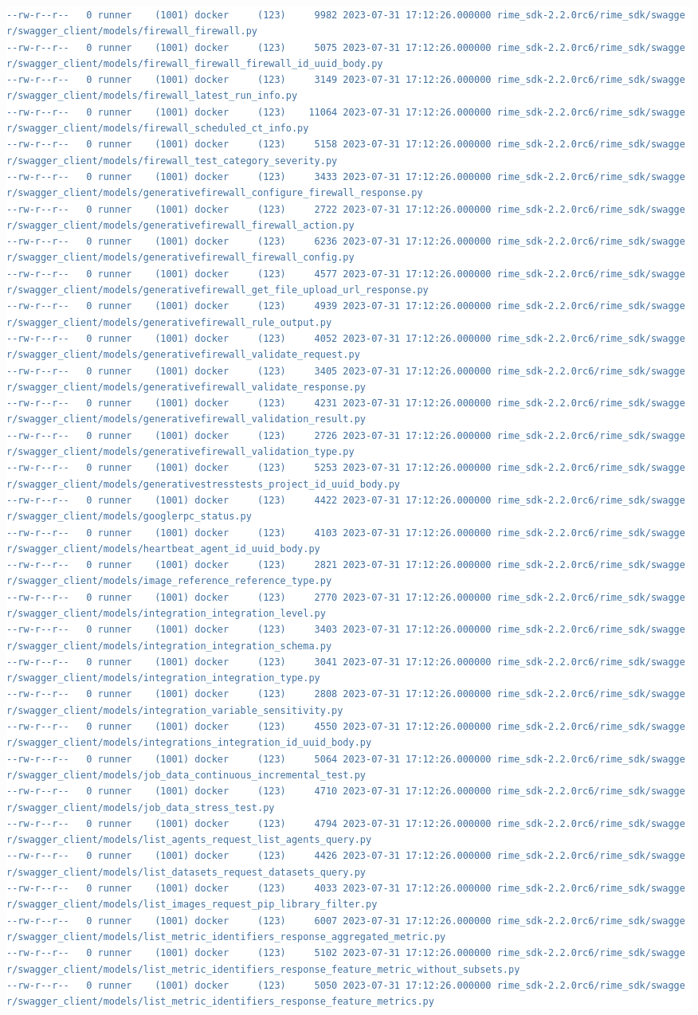 ```diff
--rw-r--r--   0 runner    (1001) docker     (123)     9982 2023-07-31 17:12:26.000000 rime_sdk-2.2.0rc6/rime_sdk/swagger/swagger_client/models/firewall_firewall.py
--rw-r--r--   0 runner    (1001) docker     (123)     5075 2023-07-31 17:12:26.000000 rime_sdk-2.2.0rc6/rime_sdk/swagger/swagger_client/models/firewall_firewall_firewall_id_uuid_body.py
--rw-r--r--   0 runner    (1001) docker     (123)     3149 2023-07-31 17:12:26.000000 rime_sdk-2.2.0rc6/rime_sdk/swagger/swagger_client/models/firewall_latest_run_info.py
--rw-r--r--   0 runner    (1001) docker     (123)    11064 2023-07-31 17:12:26.000000 rime_sdk-2.2.0rc6/rime_sdk/swagger/swagger_client/models/firewall_scheduled_ct_info.py
--rw-r--r--   0 runner    (1001) docker     (123)     5158 2023-07-31 17:12:26.000000 rime_sdk-2.2.0rc6/rime_sdk/swagger/swagger_client/models/firewall_test_category_severity.py
--rw-r--r--   0 runner    (1001) docker     (123)     3433 2023-07-31 17:12:26.000000 rime_sdk-2.2.0rc6/rime_sdk/swagger/swagger_client/models/generativefirewall_configure_firewall_response.py
--rw-r--r--   0 runner    (1001) docker     (123)     2722 2023-07-31 17:12:26.000000 rime_sdk-2.2.0rc6/rime_sdk/swagger/swagger_client/models/generativefirewall_firewall_action.py
--rw-r--r--   0 runner    (1001) docker     (123)     6236 2023-07-31 17:12:26.000000 rime_sdk-2.2.0rc6/rime_sdk/swagger/swagger_client/models/generativefirewall_firewall_config.py
--rw-r--r--   0 runner    (1001) docker     (123)     4577 2023-07-31 17:12:26.000000 rime_sdk-2.2.0rc6/rime_sdk/swagger/swagger_client/models/generativefirewall_get_file_upload_url_response.py
--rw-r--r--   0 runner    (1001) docker     (123)     4939 2023-07-31 17:12:26.000000 rime_sdk-2.2.0rc6/rime_sdk/swagger/swagger_client/models/generativefirewall_rule_output.py
--rw-r--r--   0 runner    (1001) docker     (123)     4052 2023-07-31 17:12:26.000000 rime_sdk-2.2.0rc6/rime_sdk/swagger/swagger_client/models/generativefirewall_validate_request.py
--rw-r--r--   0 runner    (1001) docker     (123)     3405 2023-07-31 17:12:26.000000 rime_sdk-2.2.0rc6/rime_sdk/swagger/swagger_client/models/generativefirewall_validate_response.py
--rw-r--r--   0 runner    (1001) docker     (123)     4231 2023-07-31 17:12:26.000000 rime_sdk-2.2.0rc6/rime_sdk/swagger/swagger_client/models/generativefirewall_validation_result.py
--rw-r--r--   0 runner    (1001) docker     (123)     2726 2023-07-31 17:12:26.000000 rime_sdk-2.2.0rc6/rime_sdk/swagger/swagger_client/models/generativefirewall_validation_type.py
--rw-r--r--   0 runner    (1001) docker     (123)     5253 2023-07-31 17:12:26.000000 rime_sdk-2.2.0rc6/rime_sdk/swagger/swagger_client/models/generativestresstests_project_id_uuid_body.py
--rw-r--r--   0 runner    (1001) docker     (123)     4422 2023-07-31 17:12:26.000000 rime_sdk-2.2.0rc6/rime_sdk/swagger/swagger_client/models/googlerpc_status.py
--rw-r--r--   0 runner    (1001) docker     (123)     4103 2023-07-31 17:12:26.000000 rime_sdk-2.2.0rc6/rime_sdk/swagger/swagger_client/models/heartbeat_agent_id_uuid_body.py
--rw-r--r--   0 runner    (1001) docker     (123)     2821 2023-07-31 17:12:26.000000 rime_sdk-2.2.0rc6/rime_sdk/swagger/swagger_client/models/image_reference_reference_type.py
--rw-r--r--   0 runner    (1001) docker     (123)     2770 2023-07-31 17:12:26.000000 rime_sdk-2.2.0rc6/rime_sdk/swagger/swagger_client/models/integration_integration_level.py
--rw-r--r--   0 runner    (1001) docker     (123)     3403 2023-07-31 17:12:26.000000 rime_sdk-2.2.0rc6/rime_sdk/swagger/swagger_client/models/integration_integration_schema.py
--rw-r--r--   0 runner    (1001) docker     (123)     3041 2023-07-31 17:12:26.000000 rime_sdk-2.2.0rc6/rime_sdk/swagger/swagger_client/models/integration_integration_type.py
--rw-r--r--   0 runner    (1001) docker     (123)     2808 2023-07-31 17:12:26.000000 rime_sdk-2.2.0rc6/rime_sdk/swagger/swagger_client/models/integration_variable_sensitivity.py
--rw-r--r--   0 runner    (1001) docker     (123)     4550 2023-07-31 17:12:26.000000 rime_sdk-2.2.0rc6/rime_sdk/swagger/swagger_client/models/integrations_integration_id_uuid_body.py
--rw-r--r--   0 runner    (1001) docker     (123)     5064 2023-07-31 17:12:26.000000 rime_sdk-2.2.0rc6/rime_sdk/swagger/swagger_client/models/job_data_continuous_incremental_test.py
--rw-r--r--   0 runner    (1001) docker     (123)     4710 2023-07-31 17:12:26.000000 rime_sdk-2.2.0rc6/rime_sdk/swagger/swagger_client/models/job_data_stress_test.py
--rw-r--r--   0 runner    (1001) docker     (123)     4794 2023-07-31 17:12:26.000000 rime_sdk-2.2.0rc6/rime_sdk/swagger/swagger_client/models/list_agents_request_list_agents_query.py
--rw-r--r--   0 runner    (1001) docker     (123)     4426 2023-07-31 17:12:26.000000 rime_sdk-2.2.0rc6/rime_sdk/swagger/swagger_client/models/list_datasets_request_datasets_query.py
--rw-r--r--   0 runner    (1001) docker     (123)     4033 2023-07-31 17:12:26.000000 rime_sdk-2.2.0rc6/rime_sdk/swagger/swagger_client/models/list_images_request_pip_library_filter.py
--rw-r--r--   0 runner    (1001) docker     (123)     6007 2023-07-31 17:12:26.000000 rime_sdk-2.2.0rc6/rime_sdk/swagger/swagger_client/models/list_metric_identifiers_response_aggregated_metric.py
--rw-r--r--   0 runner    (1001) docker     (123)     5102 2023-07-31 17:12:26.000000 rime_sdk-2.2.0rc6/rime_sdk/swagger/swagger_client/models/list_metric_identifiers_response_feature_metric_without_subsets.py
--rw-r--r--   0 runner    (1001) docker     (123)     5050 2023-07-31 17:12:26.000000 rime_sdk-2.2.0rc6/rime_sdk/swagger/swagger_client/models/list_metric_identifiers_response_feature_metrics.py
```